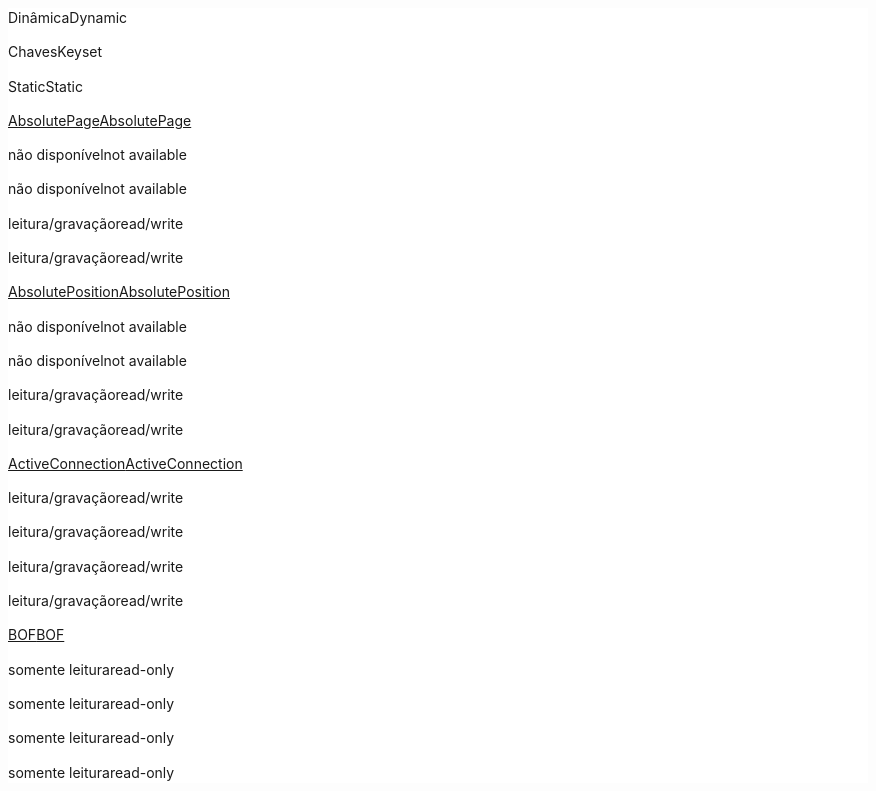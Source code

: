 <th><p><span data-ttu-id="1bd3a-269">Dinâmica</span><span class="sxs-lookup"><span data-stu-id="1bd3a-269">Dynamic</span></span></p></th>
<th><p><span data-ttu-id="1bd3a-270">Chaves</span><span class="sxs-lookup"><span data-stu-id="1bd3a-270">Keyset</span></span></p></th>
<th><p><span data-ttu-id="1bd3a-271">Static</span><span class="sxs-lookup"><span data-stu-id="1bd3a-271">Static</span></span></p></th>
</tr>
</thead>
<tbody>
<tr class="odd">
<td><p><span data-ttu-id="1bd3a-272"><a href="absolutepage-property-ado.md">AbsolutePage</a></span><span class="sxs-lookup"><span data-stu-id="1bd3a-272"><a href="absolutepage-property-ado.md">AbsolutePage</a></span></span></p></td>
<td><p><span data-ttu-id="1bd3a-273">não disponível</span><span class="sxs-lookup"><span data-stu-id="1bd3a-273">not available</span></span></p></td>
<td><p><span data-ttu-id="1bd3a-274">não disponível</span><span class="sxs-lookup"><span data-stu-id="1bd3a-274">not available</span></span></p></td>
<td><p><span data-ttu-id="1bd3a-275">leitura/gravação</span><span class="sxs-lookup"><span data-stu-id="1bd3a-275">read/write</span></span></p></td>
<td><p><span data-ttu-id="1bd3a-276">leitura/gravação</span><span class="sxs-lookup"><span data-stu-id="1bd3a-276">read/write</span></span></p></td>
</tr>
<tr class="even">
<td><p><span data-ttu-id="1bd3a-277"><a href="absoluteposition-property-ado.md">AbsolutePosition</a></span><span class="sxs-lookup"><span data-stu-id="1bd3a-277"><a href="absoluteposition-property-ado.md">AbsolutePosition</a></span></span></p></td>
<td><p><span data-ttu-id="1bd3a-278">não disponível</span><span class="sxs-lookup"><span data-stu-id="1bd3a-278">not available</span></span></p></td>
<td><p><span data-ttu-id="1bd3a-279">não disponível</span><span class="sxs-lookup"><span data-stu-id="1bd3a-279">not available</span></span></p></td>
<td><p><span data-ttu-id="1bd3a-280">leitura/gravação</span><span class="sxs-lookup"><span data-stu-id="1bd3a-280">read/write</span></span></p></td>
<td><p><span data-ttu-id="1bd3a-281">leitura/gravação</span><span class="sxs-lookup"><span data-stu-id="1bd3a-281">read/write</span></span></p></td>
</tr>
<tr class="odd">
<td><p><span data-ttu-id="1bd3a-282"><a href="activeconnection-property-ado.md">ActiveConnection</a></span><span class="sxs-lookup"><span data-stu-id="1bd3a-282"><a href="activeconnection-property-ado.md">ActiveConnection</a></span></span></p></td>
<td><p><span data-ttu-id="1bd3a-283">leitura/gravação</span><span class="sxs-lookup"><span data-stu-id="1bd3a-283">read/write</span></span></p></td>
<td><p><span data-ttu-id="1bd3a-284">leitura/gravação</span><span class="sxs-lookup"><span data-stu-id="1bd3a-284">read/write</span></span></p></td>
<td><p><span data-ttu-id="1bd3a-285">leitura/gravação</span><span class="sxs-lookup"><span data-stu-id="1bd3a-285">read/write</span></span></p></td>
<td><p><span data-ttu-id="1bd3a-286">leitura/gravação</span><span class="sxs-lookup"><span data-stu-id="1bd3a-286">read/write</span></span></p></td>
</tr>
<tr class="even">
<td><p><span data-ttu-id="1bd3a-287"><a href="bof-eof-properties-ado.md">BOF</a></span><span class="sxs-lookup"><span data-stu-id="1bd3a-287"><a href="bof-eof-properties-ado.md">BOF</a></span></span></p></td>
<td><p><span data-ttu-id="1bd3a-288">somente leitura</span><span class="sxs-lookup"><span data-stu-id="1bd3a-288">read-only</span></span></p></td>
<td><p><span data-ttu-id="1bd3a-289">somente leitura</span><span class="sxs-lookup"><span data-stu-id="1bd3a-289">read-only</span></span></p></td>
<td><p><span data-ttu-id="1bd3a-290">somente leitura</span><span class="sxs-lookup"><span data-stu-id="1bd3a-290">read-only</span></span></p></td>
<td><p><span data-ttu-id="1bd3a-291">somente leitura</span><span class="sxs-lookup"><span data-stu-id="1bd3a-291">read-only</span></span></p></td>
</tr>
<tr class="odd">